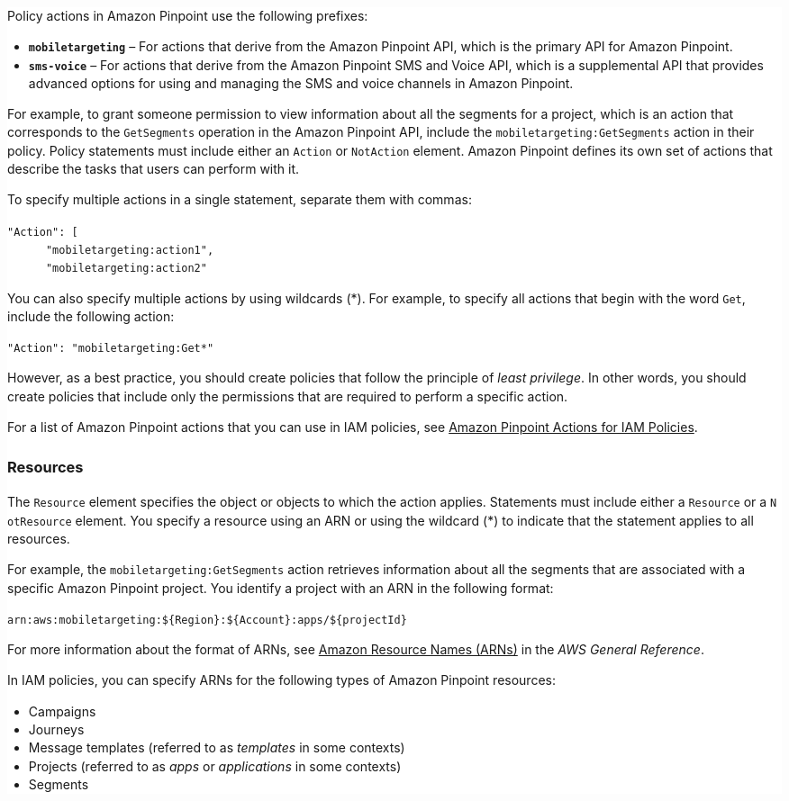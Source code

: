 Policy actions in Amazon Pinpoint use the following prefixes:
+ **`mobiletargeting`** – For actions that derive from the Amazon Pinpoint API, which is the primary API for Amazon Pinpoint\.
+ **`sms-voice`** – For actions that derive from the Amazon Pinpoint SMS and Voice API, which is a supplemental API that provides advanced options for using and managing the SMS and voice channels in Amazon Pinpoint\.

For example, to grant someone permission to view information about all the segments for a project, which is an action that corresponds to the `GetSegments` operation in the Amazon Pinpoint API, include the `mobiletargeting:GetSegments` action in their policy\. Policy statements must include either an `Action` or `NotAction` element\. Amazon Pinpoint defines its own set of actions that describe the tasks that users can perform with it\.

To specify multiple actions in a single statement, separate them with commas:

```
"Action": [
      "mobiletargeting:action1",
      "mobiletargeting:action2"
```

You can also specify multiple actions by using wildcards \(\*\)\. For example, to specify all actions that begin with the word `Get`, include the following action:

```
"Action": "mobiletargeting:Get*"
```

However, as a best practice, you should create policies that follow the principle of *least privilege*\. In other words, you should create policies that include only the permissions that are required to perform a specific action\.

For a list of Amazon Pinpoint actions that you can use in IAM policies, see [Amazon Pinpoint Actions for IAM Policies](permissions-actions.md)\.

### Resources<a name="security_iam_service-with-iam-id-based-policies-resources"></a>

The `Resource` element specifies the object or objects to which the action applies\. Statements must include either a `Resource` or a `NotResource` element\. You specify a resource using an ARN or using the wildcard \(\*\) to indicate that the statement applies to all resources\.



For example, the `mobiletargeting:GetSegments` action retrieves information about all the segments that are associated with a specific Amazon Pinpoint project\. You identify a project with an ARN in the following format:

```
arn:aws:mobiletargeting:${Region}:${Account}:apps/${projectId}
```

For more information about the format of ARNs, see [Amazon Resource Names \(ARNs\)](https://docs.aws.amazon.com/general/latest/gr/aws-arns-and-namespaces.html) in the *AWS General Reference*\.

In IAM policies, you can specify ARNs for the following types of Amazon Pinpoint resources:
+ Campaigns
+ Journeys
+ Message templates \(referred to as *templates* in some contexts\)
+ Projects \(referred to as *apps* or *applications* in some contexts\)
+ Segments
